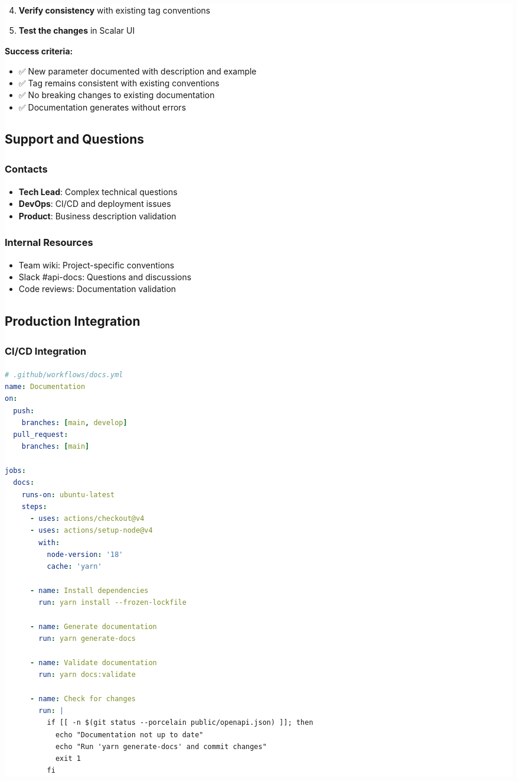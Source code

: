 4. **Verify consistency** with existing tag conventions

5. **Test the changes** in Scalar UI

**Success criteria:**
- ✅ New parameter documented with description and example
- ✅ Tag remains consistent with existing conventions
- ✅ No breaking changes to existing documentation
- ✅ Documentation generates without errors

## Support and Questions

### Contacts

- **Tech Lead**: Complex technical questions
- **DevOps**: CI/CD and deployment issues
- **Product**: Business description validation

### Internal Resources

- Team wiki: Project-specific conventions
- Slack #api-docs: Questions and discussions
- Code reviews: Documentation validation

## Production Integration

### CI/CD Integration

```yaml
# .github/workflows/docs.yml
name: Documentation
on:
  push:
    branches: [main, develop]
  pull_request:
    branches: [main]

jobs:
  docs:
    runs-on: ubuntu-latest
    steps:
      - uses: actions/checkout@v4
      - uses: actions/setup-node@v4
        with:
          node-version: '18'
          cache: 'yarn'
      
      - name: Install dependencies
        run: yarn install --frozen-lockfile
      
      - name: Generate documentation
        run: yarn generate-docs
      
      - name: Validate documentation
        run: yarn docs:validate
      
      - name: Check for changes
        run: |
          if [[ -n $(git status --porcelain public/openapi.json) ]]; then
            echo "Documentation not up to date"
            echo "Run 'yarn generate-docs' and commit changes"
            exit 1
          fi
```
